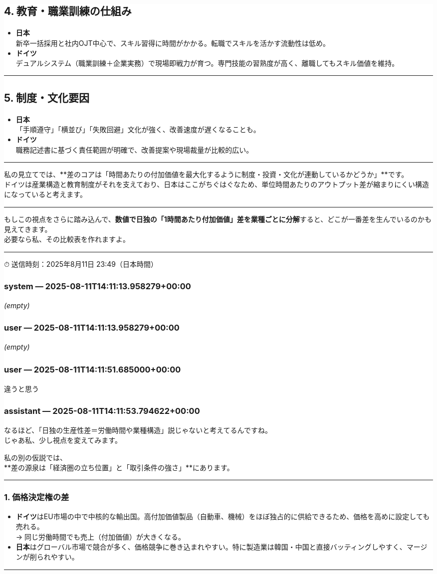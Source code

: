 
## 4. **教育・職業訓練の仕組み**
- **日本**  
  新卒一括採用と社内OJT中心で、スキル習得に時間がかかる。転職でスキルを活かす流動性は低め。  
- **ドイツ**  
  デュアルシステム（職業訓練＋企業実務）で現場即戦力が育つ。専門技能の習熟度が高く、離職してもスキル価値を維持。  

---

## 5. **制度・文化要因**
- **日本**  
  「手順遵守」「横並び」「失敗回避」文化が強く、改善速度が遅くなることも。  
- **ドイツ**  
  職務記述書に基づく責任範囲が明確で、改善提案や現場裁量が比較的広い。  

---

私の見立てでは、**差のコアは「時間あたりの付加価値を最大化するように制度・投資・文化が連動しているかどうか」**です。  
ドイツは産業構造と教育制度がそれを支えており、日本はここがちぐはぐなため、単位時間あたりのアウトプット差が縮まりにくい構造になっていると考えます。  

---

もしこの視点をさらに踏み込んで、**数値で日独の「1時間あたり付加価値」差を業種ごとに分解**すると、どこが一番差を生んでいるのかも見えてきます。  
必要なら私、その比較表を作れますよ。  

---

⏱ 送信時刻：2025年8月11日 23:49（日本時間）

### system — 2025-08-11T14:11:13.958279+00:00

_(empty)_

### user — 2025-08-11T14:11:13.958279+00:00

_(empty)_

### user — 2025-08-11T14:11:51.685000+00:00

違うと思う

### assistant — 2025-08-11T14:11:53.794622+00:00

なるほど、「日独の生産性差＝労働時間や業種構造」説じゃないと考えてるんですね。  
じゃあ私、少し視点を変えてみます。  

私の別の仮説では、  
**差の源泉は「経済圏の立ち位置」と「取引条件の強さ」**にあります。  

---

### 1. **価格決定権の差**
- **ドイツ**はEU市場の中で中核的な輸出国。高付加価値製品（自動車、機械）をほぼ独占的に供給できるため、価格を高めに設定しても売れる。  
  → 同じ労働時間でも売上（付加価値）が大きくなる。  
- **日本**はグローバル市場で競合が多く、価格競争に巻き込まれやすい。特に製造業は韓国・中国と直接バッティングしやすく、マージンが削られやすい。

---